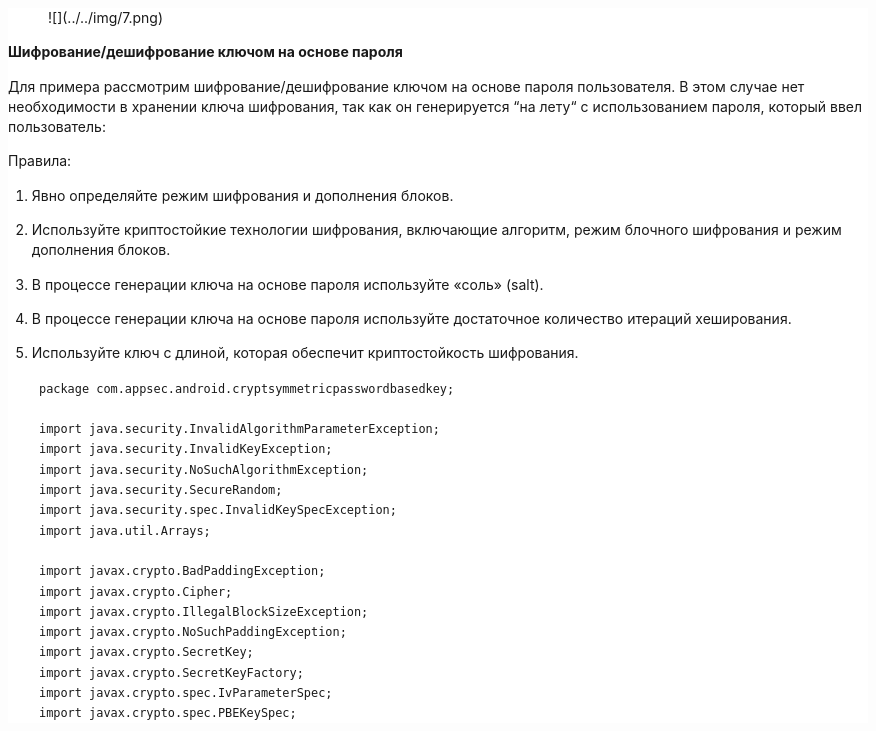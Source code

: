 <figure markdown>
![](../../img/7.png)
</figure>

**Шифрование/дешифрование ключом на основе пароля**

Для примера рассмотрим шифрование/дешифрование ключом на основе пароля пользователя. В этом случае нет необходимости в хранении ключа шифрования, так как он генерируется “на лету“ с использованием пароля, который ввел пользователь:

Правила:

1. Явно определяйте режим шифрования и дополнения блоков.
2. Используйте криптостойкие технологии шифрования, включающие алгоритм, режим блочного шифрования и режим дополнения блоков.
3. В процессе генерации ключа на основе пароля используйте «соль» (salt).
4. В процессе генерации ключа на основе пароля используйте достаточное количество итераций хеширования.
5. Используйте ключ с длиной, которая обеспечит криптостойкость шифрования.

        package com.appsec.android.cryptsymmetricpasswordbasedkey;
        
        import java.security.InvalidAlgorithmParameterException;
        import java.security.InvalidKeyException;
        import java.security.NoSuchAlgorithmException;
        import java.security.SecureRandom;
        import java.security.spec.InvalidKeySpecException;
        import java.util.Arrays;
        
        import javax.crypto.BadPaddingException;
        import javax.crypto.Cipher;
        import javax.crypto.IllegalBlockSizeException;
        import javax.crypto.NoSuchPaddingException;
        import javax.crypto.SecretKey;
        import javax.crypto.SecretKeyFactory;
        import javax.crypto.spec.IvParameterSpec;
        import javax.crypto.spec.PBEKeySpec;
        